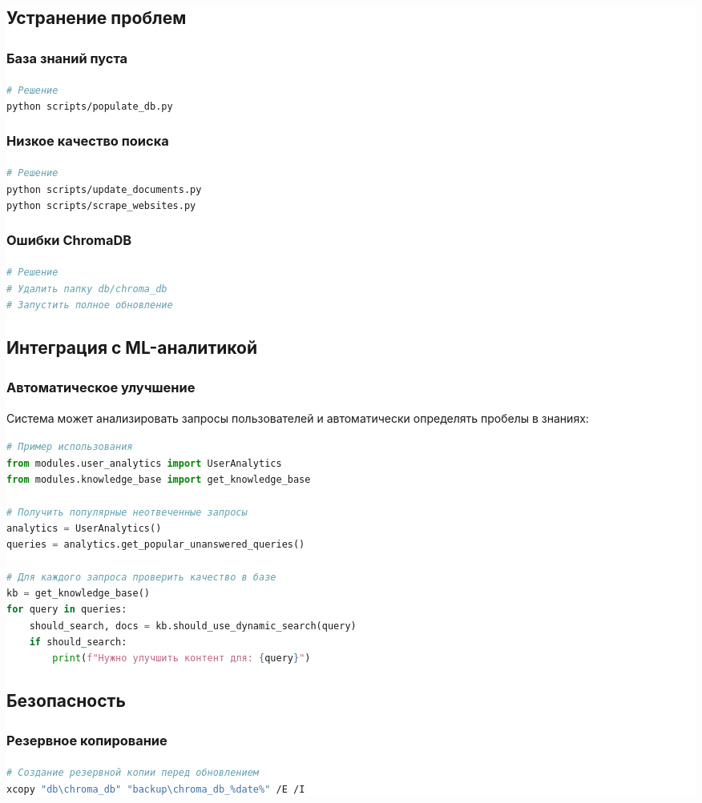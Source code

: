 ## Устранение проблем

### База знаний пуста
```bash
# Решение
python scripts/populate_db.py
```

### Низкое качество поиска
```bash
# Решение
python scripts/update_documents.py
python scripts/scrape_websites.py
```

### Ошибки ChromaDB
```bash
# Решение
# Удалить папку db/chroma_db
# Запустить полное обновление
```

## Интеграция с ML-аналитикой

### Автоматическое улучшение
Система может анализировать запросы пользователей и автоматически определять пробелы в знаниях:

```python
# Пример использования
from modules.user_analytics import UserAnalytics
from modules.knowledge_base import get_knowledge_base

# Получить популярные неотвеченные запросы
analytics = UserAnalytics()
queries = analytics.get_popular_unanswered_queries()

# Для каждого запроса проверить качество в базе
kb = get_knowledge_base()
for query in queries:
    should_search, docs = kb.should_use_dynamic_search(query)
    if should_search:
        print(f"Нужно улучшить контент для: {query}")
```

## Безопасность

### Резервное копирование
```bash
# Создание резервной копии перед обновлением
xcopy "db\chroma_db" "backup\chroma_db_%date%" /E /I
```
